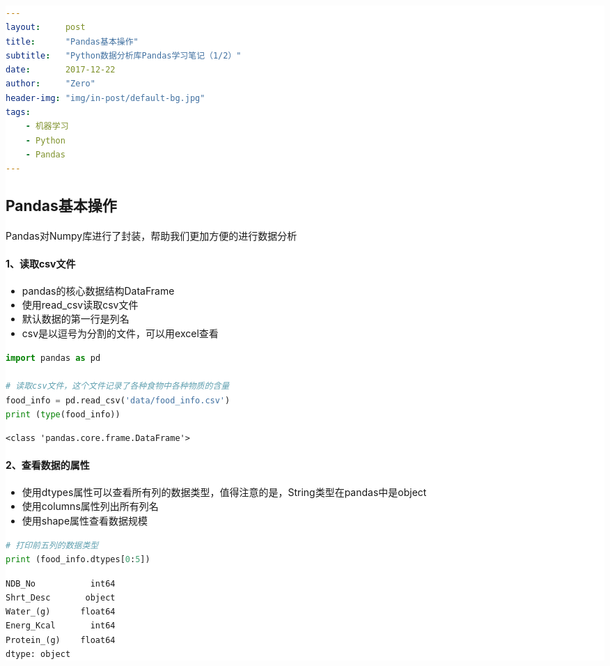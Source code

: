 ```yaml
---
layout:     post
title:      "Pandas基本操作"
subtitle:   "Python数据分析库Pandas学习笔记（1/2）"
date:       2017-12-22
author:     "Zero"
header-img: "img/in-post/default-bg.jpg"
tags:
    - 机器学习
    - Python
    - Pandas
---
```


## Pandas基本操作

Pandas对Numpy库进行了封装，帮助我们更加方便的进行数据分析

#### 1、读取csv文件
- pandas的核心数据结构DataFrame
- 使用read_csv读取csv文件
- 默认数据的第一行是列名
- csv是以逗号为分割的文件，可以用excel查看


```python
import pandas as pd

# 读取csv文件，这个文件记录了各种食物中各种物质的含量
food_info = pd.read_csv('data/food_info.csv')
print (type(food_info))
```

    <class 'pandas.core.frame.DataFrame'>


#### 2、查看数据的属性
- 使用dtypes属性可以查看所有列的数据类型，值得注意的是，String类型在pandas中是object
- 使用columns属性列出所有列名
- 使用shape属性查看数据规模


```python
# 打印前五列的数据类型
print (food_info.dtypes[0:5])
```

    NDB_No           int64
    Shrt_Desc       object
    Water_(g)      float64
    Energ_Kcal       int64
    Protein_(g)    float64
    dtype: object
